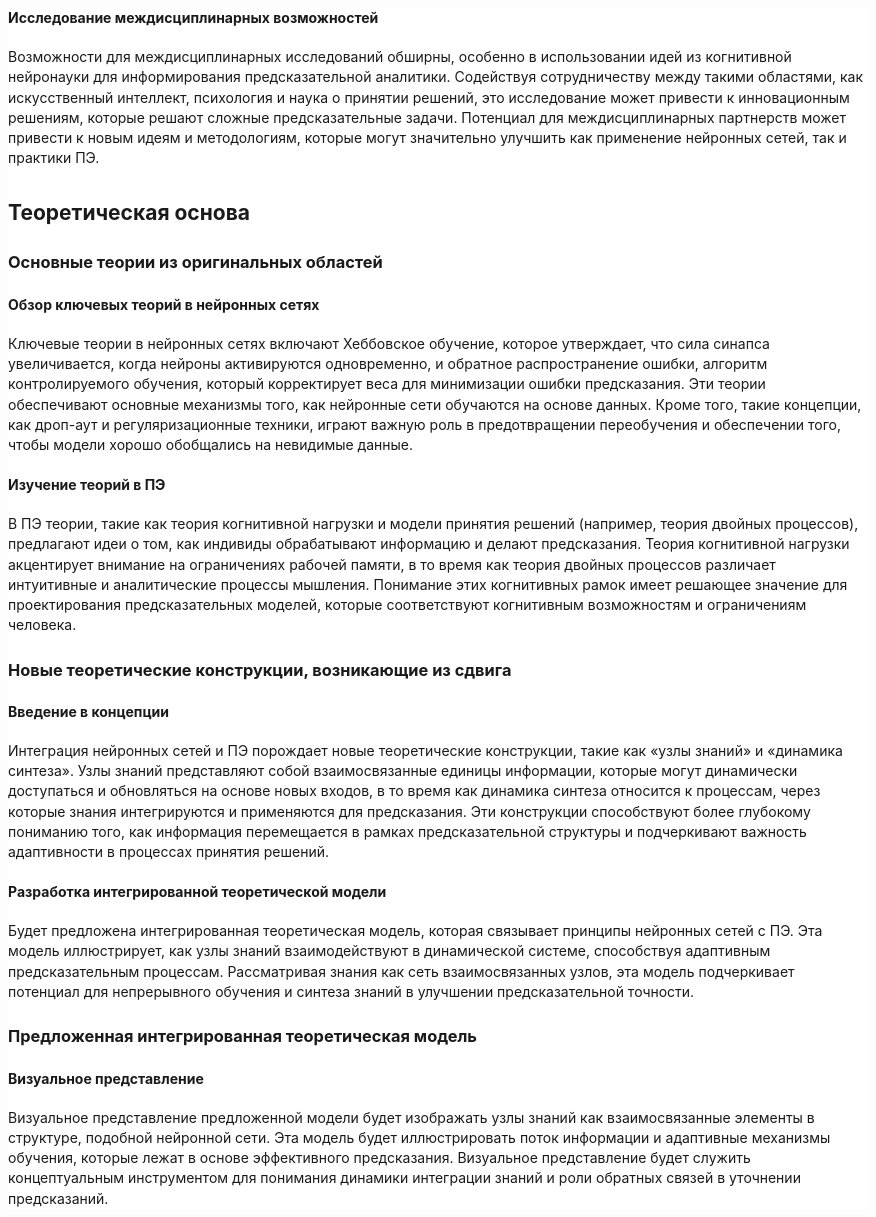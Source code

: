 #### Исследование междисциплинарных возможностей
Возможности для междисциплинарных исследований обширны, особенно в использовании идей из когнитивной нейронауки для информирования предсказательной аналитики. Содействуя сотрудничеству между такими областями, как искусственный интеллект, психология и наука о принятии решений, это исследование может привести к инновационным решениям, которые решают сложные предсказательные задачи. Потенциал для междисциплинарных партнерств может привести к новым идеям и методологиям, которые могут значительно улучшить как применение нейронных сетей, так и практики ПЭ.

## Теоретическая основа

### Основные теории из оригинальных областей
#### Обзор ключевых теорий в нейронных сетях
Ключевые теории в нейронных сетях включают Хеббовское обучение, которое утверждает, что сила синапса увеличивается, когда нейроны активируются одновременно, и обратное распространение ошибки, алгоритм контролируемого обучения, который корректирует веса для минимизации ошибки предсказания. Эти теории обеспечивают основные механизмы того, как нейронные сети обучаются на основе данных. Кроме того, такие концепции, как дроп-аут и регуляризационные техники, играют важную роль в предотвращении переобучения и обеспечении того, чтобы модели хорошо обобщались на невидимые данные.

#### Изучение теорий в ПЭ
В ПЭ теории, такие как теория когнитивной нагрузки и модели принятия решений (например, теория двойных процессов), предлагают идеи о том, как индивиды обрабатывают информацию и делают предсказания. Теория когнитивной нагрузки акцентирует внимание на ограничениях рабочей памяти, в то время как теория двойных процессов различает интуитивные и аналитические процессы мышления. Понимание этих когнитивных рамок имеет решающее значение для проектирования предсказательных моделей, которые соответствуют когнитивным возможностям и ограничениям человека.

### Новые теоретические конструкции, возникающие из сдвига
#### Введение в концепции
Интеграция нейронных сетей и ПЭ порождает новые теоретические конструкции, такие как «узлы знаний» и «динамика синтеза». Узлы знаний представляют собой взаимосвязанные единицы информации, которые могут динамически доступаться и обновляться на основе новых входов, в то время как динамика синтеза относится к процессам, через которые знания интегрируются и применяются для предсказания. Эти конструкции способствуют более глубокому пониманию того, как информация перемещается в рамках предсказательной структуры и подчеркивают важность адаптивности в процессах принятия решений.

#### Разработка интегрированной теоретической модели
Будет предложена интегрированная теоретическая модель, которая связывает принципы нейронных сетей с ПЭ. Эта модель иллюстрирует, как узлы знаний взаимодействуют в динамической системе, способствуя адаптивным предсказательным процессам. Рассматривая знания как сеть взаимосвязанных узлов, эта модель подчеркивает потенциал для непрерывного обучения и синтеза знаний в улучшении предсказательной точности.

### Предложенная интегрированная теоретическая модель
#### Визуальное представление
Визуальное представление предложенной модели будет изображать узлы знаний как взаимосвязанные элементы в структуре, подобной нейронной сети. Эта модель будет иллюстрировать поток информации и адаптивные механизмы обучения, которые лежат в основе эффективного предсказания. Визуальное представление будет служить концептуальным инструментом для понимания динамики интеграции знаний и роли обратных связей в уточнении предсказаний.
